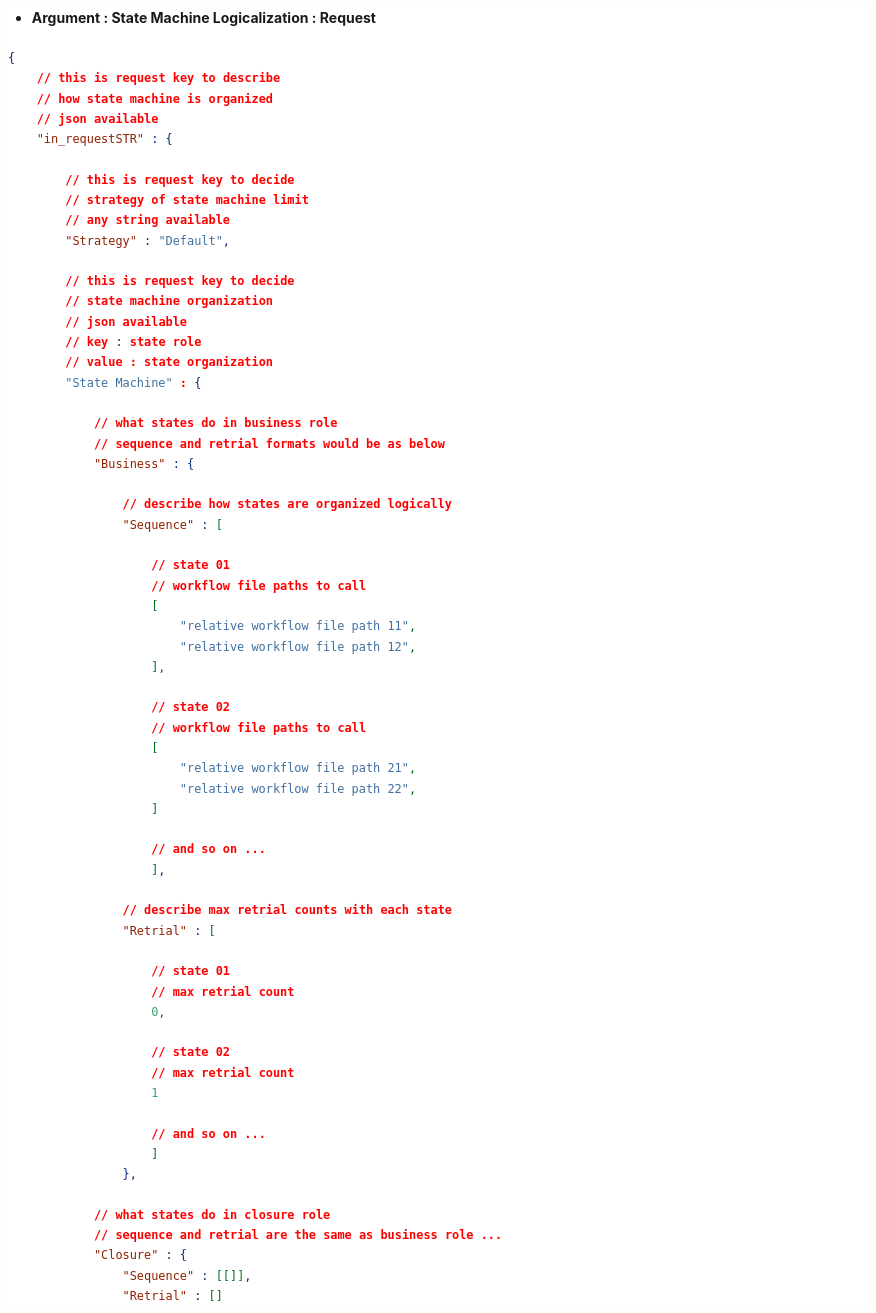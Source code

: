 - #### Argument : State Machine Logicalization : Request 
```json
{
    // this is request key to describe
    // how state machine is organized
    // json available
    "in_requestSTR" : {

        // this is request key to decide 
        // strategy of state machine limit
        // any string available
        "Strategy" : "Default",

        // this is request key to decide
        // state machine organization 
        // json available
        // key : state role
        // value : state organization
        "State Machine" : {

            // what states do in business role
            // sequence and retrial formats would be as below
            "Business" : {

                // describe how states are organized logically
                "Sequence" : [

                    // state 01
                    // workflow file paths to call
                    [
                        "relative workflow file path 11", 
                        "relative workflow file path 12",
                    ],
                    
                    // state 02
                    // workflow file paths to call
                    [
                        "relative workflow file path 21",
                        "relative workflow file path 22",
                    ]

                    // and so on ...
                    ],

                // describe max retrial counts with each state    
                "Retrial" : [
                    
                    // state 01
                    // max retrial count
                    0, 

                    // state 02
                    // max retrial count
                    1

                    // and so on ...
                    ]
                },

            // what states do in closure role
            // sequence and retrial are the same as business role ...
            "Closure" : {
                "Sequence" : [[]],
                "Retrial" : []
```